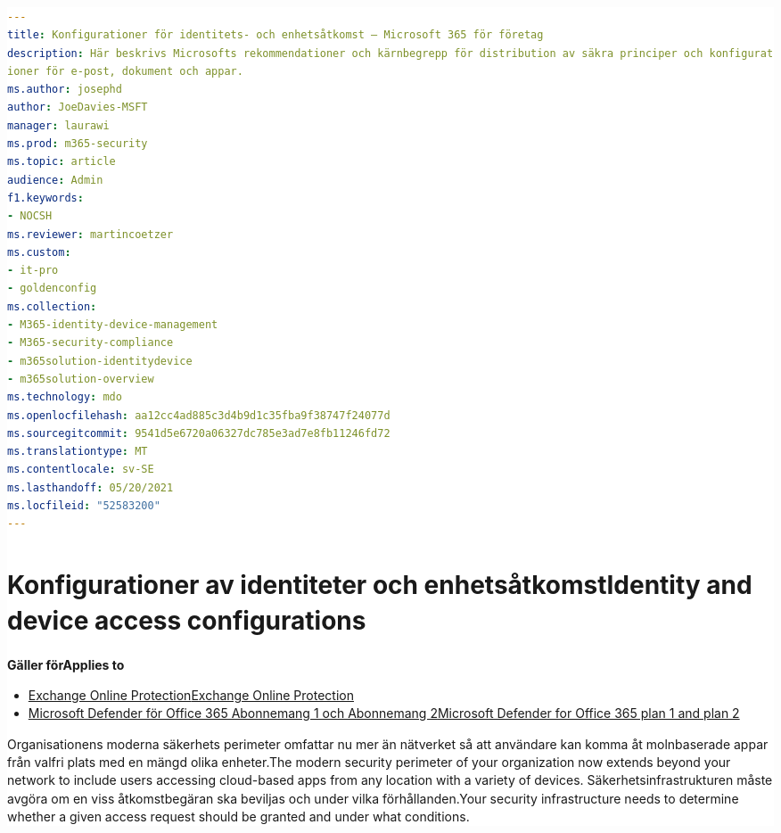 ```yaml
---
title: Konfigurationer för identitets- och enhetsåtkomst – Microsoft 365 för företag
description: Här beskrivs Microsofts rekommendationer och kärnbegrepp för distribution av säkra principer och konfigurationer för e-post, dokument och appar.
ms.author: josephd
author: JoeDavies-MSFT
manager: laurawi
ms.prod: m365-security
ms.topic: article
audience: Admin
f1.keywords:
- NOCSH
ms.reviewer: martincoetzer
ms.custom:
- it-pro
- goldenconfig
ms.collection:
- M365-identity-device-management
- M365-security-compliance
- m365solution-identitydevice
- m365solution-overview
ms.technology: mdo
ms.openlocfilehash: aa12cc4ad885c3d4b9d1c35fba9f38747f24077d
ms.sourcegitcommit: 9541d5e6720a06327dc785e3ad7e8fb11246fd72
ms.translationtype: MT
ms.contentlocale: sv-SE
ms.lasthandoff: 05/20/2021
ms.locfileid: "52583200"
---
```

# <a name="identity-and-device-access-configurations"></a><span data-ttu-id="7a95f-103">Konfigurationer av identiteter och enhetsåtkomst</span><span class="sxs-lookup"><span data-stu-id="7a95f-103">Identity and device access configurations</span></span>

<span data-ttu-id="7a95f-104">**Gäller för**</span><span class="sxs-lookup"><span data-stu-id="7a95f-104">**Applies to**</span></span>
- [<span data-ttu-id="7a95f-105">Exchange Online Protection</span><span class="sxs-lookup"><span data-stu-id="7a95f-105">Exchange Online Protection</span></span>](exchange-online-protection-overview.md)
- [<span data-ttu-id="7a95f-106">Microsoft Defender för Office 365 Abonnemang 1 och Abonnemang 2</span><span class="sxs-lookup"><span data-stu-id="7a95f-106">Microsoft Defender for Office 365 plan 1 and plan 2</span></span>](defender-for-office-365.md)

<span data-ttu-id="7a95f-107">Organisationens moderna säkerhets perimeter omfattar nu mer än nätverket så att användare kan komma åt molnbaserade appar från valfri plats med en mängd olika enheter.</span><span class="sxs-lookup"><span data-stu-id="7a95f-107">The modern security perimeter of your organization now extends beyond your network to include users accessing cloud-based apps from any location with a variety of devices.</span></span> <span data-ttu-id="7a95f-108">Säkerhetsinfrastrukturen måste avgöra om en viss åtkomstbegäran ska beviljas och under vilka förhållanden.</span><span class="sxs-lookup"><span data-stu-id="7a95f-108">Your security infrastructure needs to determine whether a given access request should be granted and under what conditions.</span></span>
